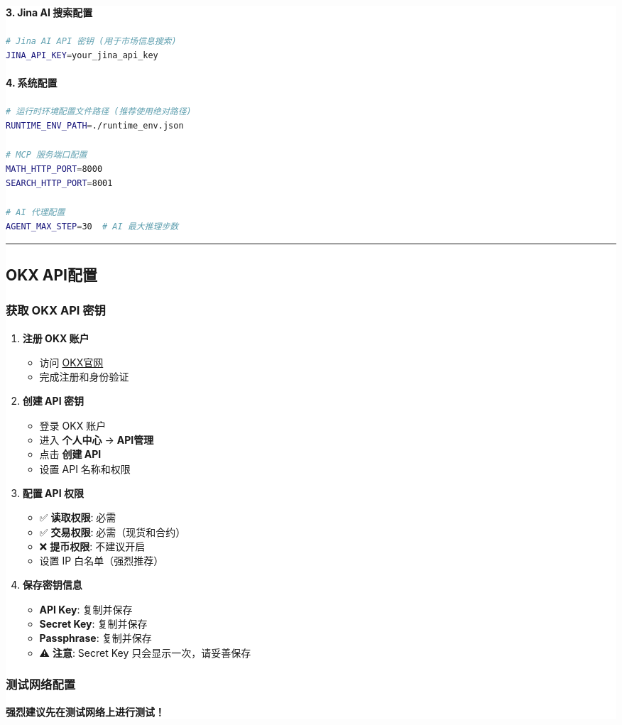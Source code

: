 ```bash
```

#### 3. Jina AI 搜索配置

```bash
# Jina AI API 密钥 (用于市场信息搜索)
JINA_API_KEY=your_jina_api_key
```

#### 4. 系统配置

```bash
# 运行时环境配置文件路径 (推荐使用绝对路径)
RUNTIME_ENV_PATH=./runtime_env.json

# MCP 服务端口配置
MATH_HTTP_PORT=8000
SEARCH_HTTP_PORT=8001

# AI 代理配置
AGENT_MAX_STEP=30  # AI 最大推理步数
```

---

## OKX API配置

### 获取 OKX API 密钥

1. **注册 OKX 账户**
   - 访问 [OKX官网](https://www.okx.com)
   - 完成注册和身份验证

2. **创建 API 密钥**
   - 登录 OKX 账户
   - 进入 **个人中心** -> **API管理**
   - 点击 **创建 API**
   - 设置 API 名称和权限

3. **配置 API 权限**
   - ✅ **读取权限**: 必需
   - ✅ **交易权限**: 必需（现货和合约）
   - ❌ **提币权限**: 不建议开启
   - 设置 IP 白名单（强烈推荐）

4. **保存密钥信息**
   - **API Key**: 复制并保存
   - **Secret Key**: 复制并保存
   - **Passphrase**: 复制并保存
   - ⚠️ **注意**: Secret Key 只会显示一次，请妥善保存

### 测试网络配置

**强烈建议先在测试网络上进行测试！**

